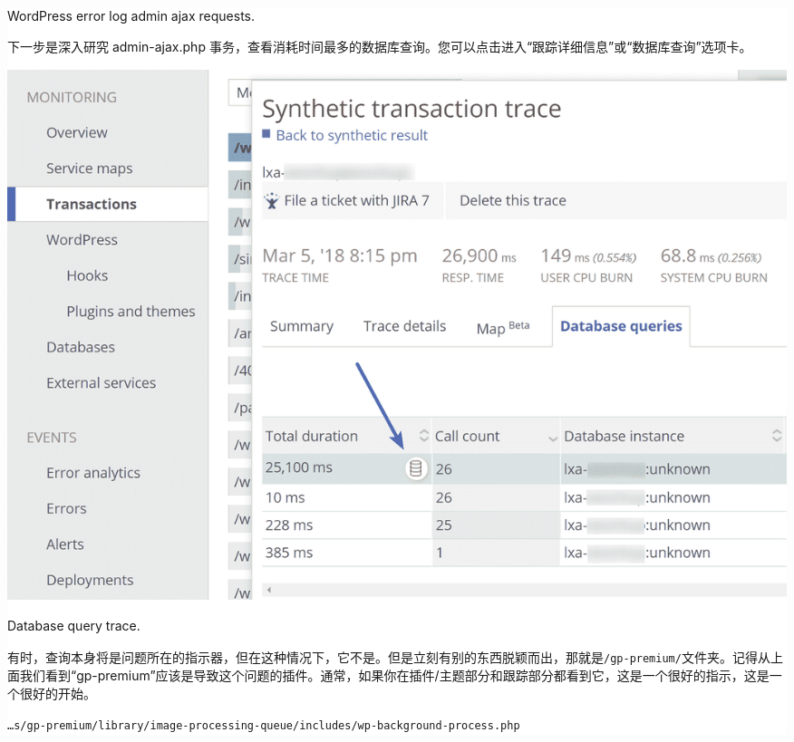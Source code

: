 WordPress error log admin ajax requests.



下一步是深入研究 admin-ajax.php 事务，查看消耗时间最多的数据库查询。您可以点击进入“跟踪详细信息”或“数据库查询”选项卡。

![Database query trace](img/996d6e73580209a42cf846e1c3ec53a8.png)

Database query trace.



有时，查询本身将是问题所在的指示器，但在这种情况下，它不是。但是立刻有别的东西脱颖而出，那就是`/gp-premium/`文件夹。记得从上面我们看到“gp-premium”应该是导致这个问题的插件。通常，如果你在插件/主题部分和跟踪部分都看到它，这是一个很好的指示，这是一个很好的开始。

```
…s/gp-premium/library/image-processing-queue/includes/wp-background-process.php
```
